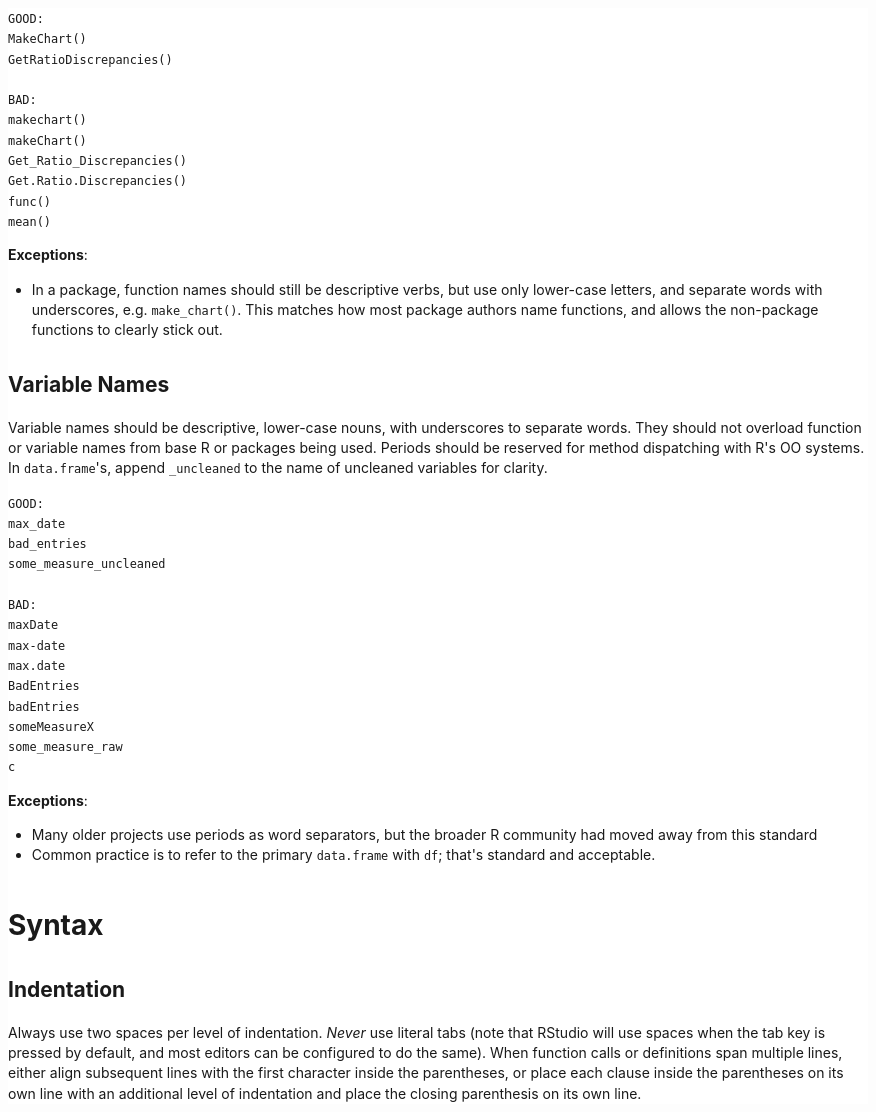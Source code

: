    GOOD:
    MakeChart()
    GetRatioDiscrepancies()

    BAD:
    makechart()
    makeChart()
    Get_Ratio_Discrepancies()
    Get.Ratio.Discrepancies()
    func()
    mean()

**Exceptions**:

- In a package, function names should still be descriptive verbs, but use only lower-case letters, and separate words with underscores, e.g. `make_chart()`. This matches how most package authors name functions, and allows the non-package functions to clearly stick out.


## Variable Names
Variable names should be descriptive, lower-case nouns, with underscores to separate words. They should not overload function or variable names from base R or packages being used. Periods should be reserved for method dispatching with R's OO systems. In `data.frame`'s, append `_uncleaned` to the name of uncleaned variables for clarity.

    GOOD:
    max_date
    bad_entries
    some_measure_uncleaned

    BAD:
    maxDate
    max-date
    max.date
    BadEntries
    badEntries
    someMeasureX
    some_measure_raw
    c

**Exceptions**:

- Many older projects use periods as word separators, but the broader R community had moved away from this standard
- Common practice is to refer to the primary `data.frame` with `df`; that's standard and acceptable.


# Syntax

## Indentation
Always use two spaces per level of indentation. _Never_ use literal tabs (note that RStudio will use spaces when the tab key is pressed by default, and most editors can be configured to do the same).
When function calls or definitions span multiple lines, either align subsequent lines with the first character inside the parentheses, or place each clause inside the parentheses on its own line with an additional level of indentation and place the closing parenthesis on its own line.
